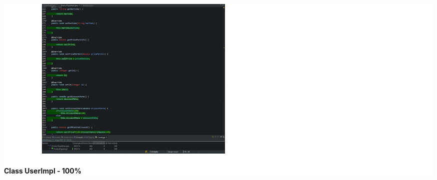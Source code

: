 <img src="WBScreen/ProductType_Coverage_4.png" alt="ProductType_Coverage_4" width="519" height="300"/>

#### Class UserImpl - 100%
